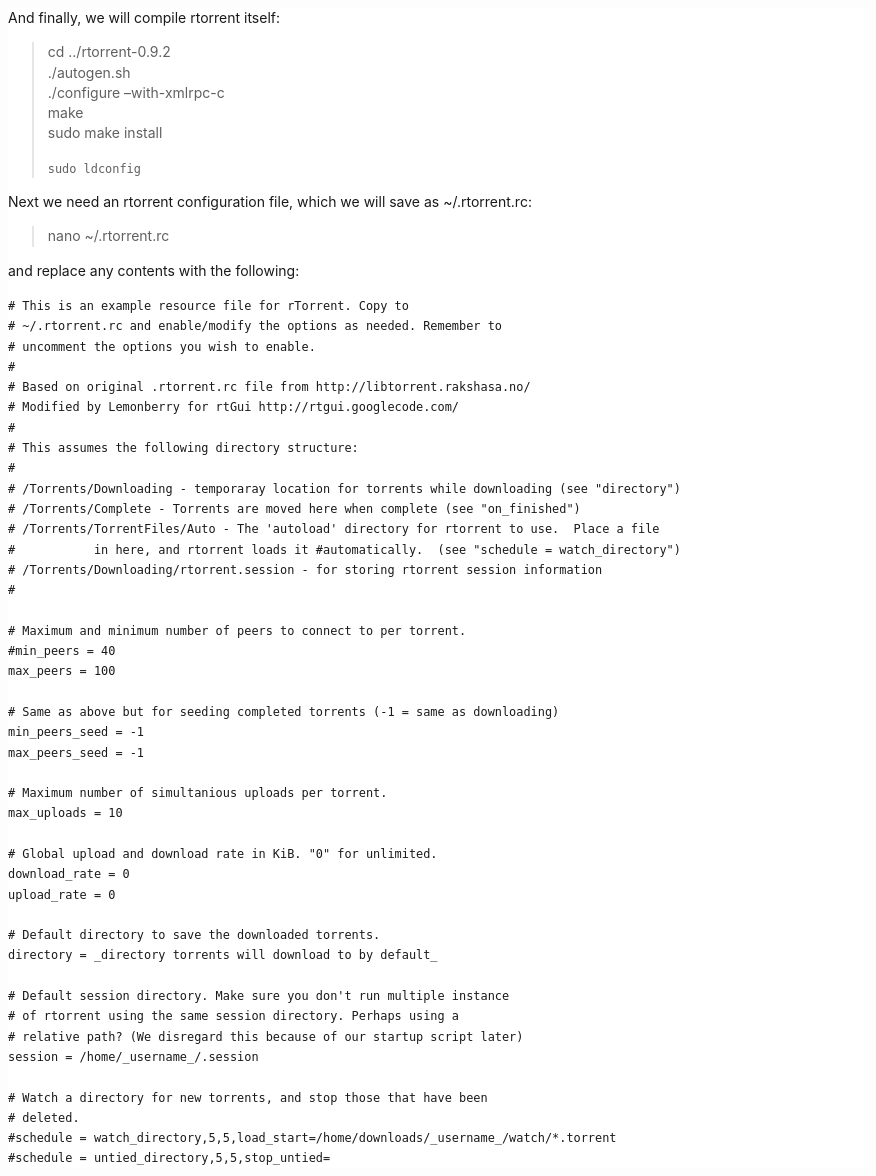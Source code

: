 </blockquote>

And finally, we will compile rtorrent itself:


<blockquote>
    cd ../rtorrent-0.9.2<br /> ./autogen.sh<br /> ./configure &#8211;with-xmlrpc-c<br /> make<br /> sudo make install


    sudo ldconfig

</blockquote>

Next we need an rtorrent configuration file, which we will save as ~/.rtorrent.rc:


<blockquote>
    nano ~/.rtorrent.rc

</blockquote>

and replace any contents with the following:


```
# This is an example resource file for rTorrent. Copy to
# ~/.rtorrent.rc and enable/modify the options as needed. Remember to
# uncomment the options you wish to enable.
#
# Based on original .rtorrent.rc file from http://libtorrent.rakshasa.no/
# Modified by Lemonberry for rtGui http://rtgui.googlecode.com/
#
# This assumes the following directory structure:
#
# /Torrents/Downloading - temporaray location for torrents while downloading (see "directory")
# /Torrents/Complete - Torrents are moved here when complete (see "on_finished")
# /Torrents/TorrentFiles/Auto - The 'autoload' directory for rtorrent to use.  Place a file
#           in here, and rtorrent loads it #automatically.  (see "schedule = watch_directory")
# /Torrents/Downloading/rtorrent.session - for storing rtorrent session information
#

# Maximum and minimum number of peers to connect to per torrent.
#min_peers = 40
max_peers = 100

# Same as above but for seeding completed torrents (-1 = same as downloading)
min_peers_seed = -1
max_peers_seed = -1

# Maximum number of simultanious uploads per torrent.
max_uploads = 10

# Global upload and download rate in KiB. "0" for unlimited.
download_rate = 0
upload_rate = 0

# Default directory to save the downloaded torrents.
directory = _directory torrents will download to by default_

# Default session directory. Make sure you don't run multiple instance
# of rtorrent using the same session directory. Perhaps using a
# relative path? (We disregard this because of our startup script later)
session = /home/_username_/.session

# Watch a directory for new torrents, and stop those that have been
# deleted.
#schedule = watch_directory,5,5,load_start=/home/downloads/_username_/watch/*.torrent
#schedule = untied_directory,5,5,stop_untied=

```